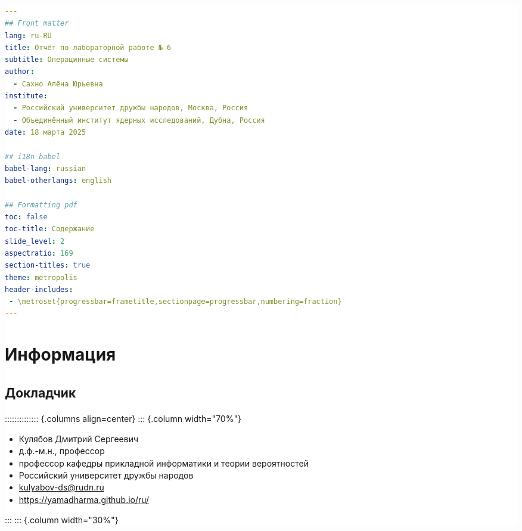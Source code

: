 ```yaml
---
## Front matter
lang: ru-RU
title: Отчёт по лабораторной работе № 6
subtitle: Операцинные системы
author:
  - Сахно Алёна Юрьевна 
institute:
  - Российский университет дружбы народов, Москва, Россия
  - Объединённый институт ядерных исследований, Дубна, Россия
date: 18 марта 2025

## i18n babel
babel-lang: russian
babel-otherlangs: english

## Formatting pdf
toc: false
toc-title: Содержание
slide_level: 2
aspectratio: 169
section-titles: true
theme: metropolis
header-includes:
 - \metroset{progressbar=frametitle,sectionpage=progressbar,numbering=fraction}
---
```


# Информация

## Докладчик

:::::::::::::: {.columns align=center}
::: {.column width="70%"}

  * Кулябов Дмитрий Сергеевич
  * д.ф.-м.н., профессор
  * профессор кафедры прикладной информатики и теории вероятностей
  * Российский университет дружбы народов
  * [kulyabov-ds@rudn.ru](mailto:kulyabov-ds@rudn.ru)
  * <https://yamadharma.github.io/ru/>

:::
::: {.column width="30%"}
